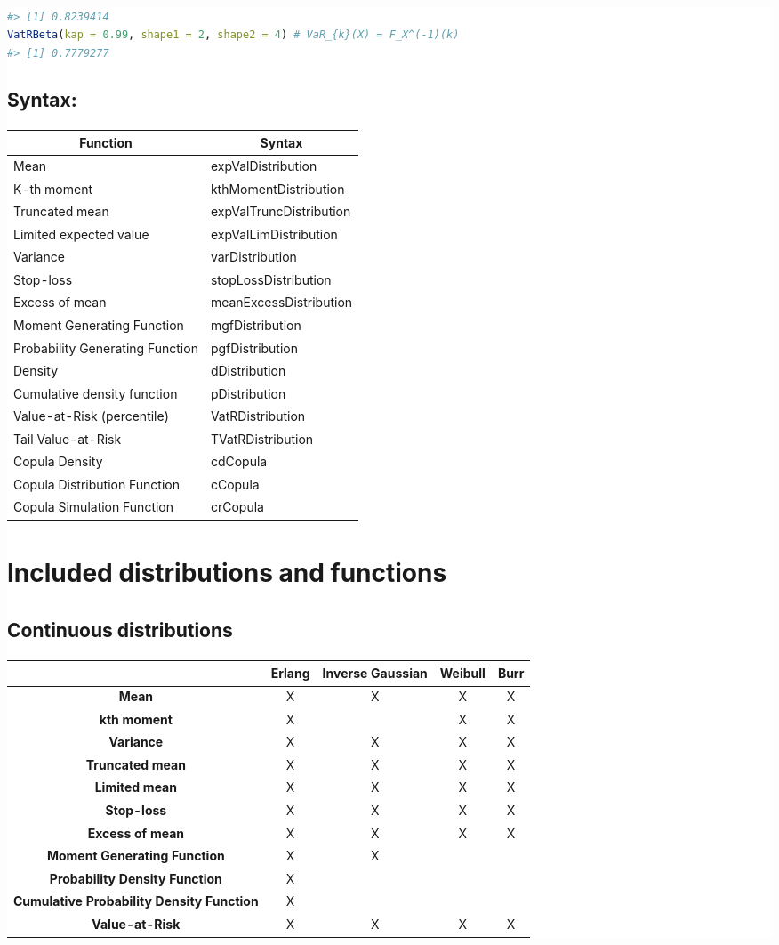 ``` r
#> [1] 0.8239414
VatRBeta(kap = 0.99, shape1 = 2, shape2 = 4) # VaR_{k}(X) = F_X^(-1)(k)
#> [1] 0.7779277
```

## Syntax:

| Function                        | Syntax                  |
|---------------------------------|-------------------------|
| Mean                            | expValDistribution      |
| K-th moment                     | kthMomentDistribution   |
| Truncated mean                  | expValTruncDistribution |
| Limited expected value          | expValLimDistribution   |
| Variance                        | varDistribution         |
| Stop-loss                       | stopLossDistribution    |
| Excess of mean                  | meanExcessDistribution  |
| Moment Generating Function      | mgfDistribution         |
| Probability Generating Function | pgfDistribution         |
| Density                         | dDistribution           |
| Cumulative density function     | pDistribution           |
| Value-at-Risk (percentile)      | VatRDistribution        |
| Tail Value-at-Risk              | TVatRDistribution       |
| Copula Density                  | cdCopula                |
| Copula Distribution Function    | cCopula                 |
| Copula Simulation Function      | crCopula                |

# Included distributions and functions

## Continuous distributions

|                                             | Erlang | Inverse Gaussian | Weibull | Burr |
|:-------------------------------------------:|:------:|:----------------:|:-------:|:----:|
|                  **Mean**                   |   X    |        X         |    X    |  X   |
|               **kth moment**                |   X    |                  |    X    |  X   |
|                **Variance**                 |   X    |        X         |    X    |  X   |
|             **Truncated mean**              |   X    |        X         |    X    |  X   |
|              **Limited mean**               |   X    |        X         |    X    |  X   |
|                **Stop-loss**                |   X    |        X         |    X    |  X   |
|             **Excess of mean**              |   X    |        X         |    X    |  X   |
|       **Moment Generating Function**        |   X    |        X         |         |      |
|      **Probability Density Function**       |   X    |                  |         |      |
| **Cumulative Probability Density Function** |   X    |                  |         |      |
|              **Value-at-Risk**              |   X    |        X         |    X    |  X   |